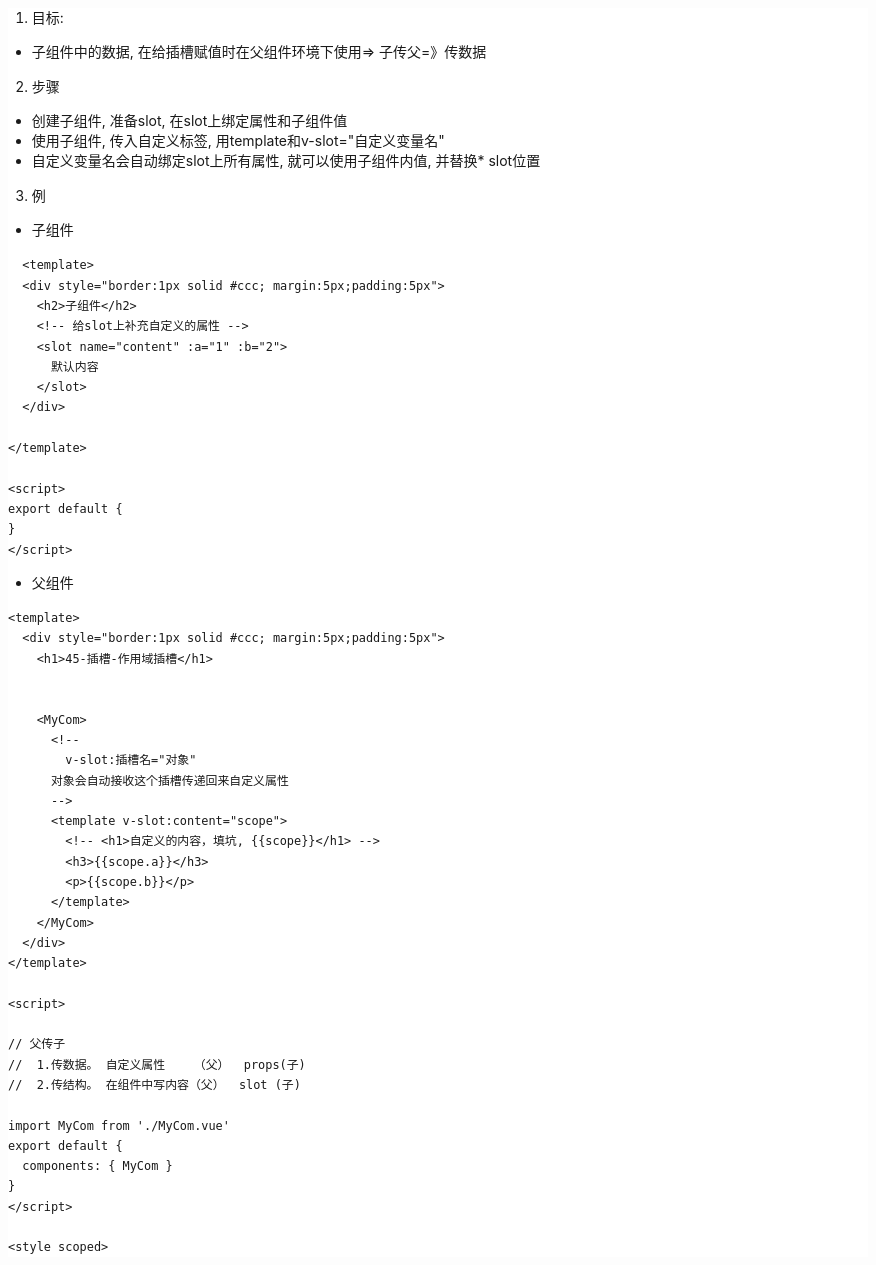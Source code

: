 1. 目标:

* 子组件中的数据, 在给插槽赋值时在父组件环境下使用=> 子传父=》传数据

2. 步骤

* 创建子组件, 准备slot, 在slot上绑定属性和子组件值
* 使用子组件, 传入自定义标签, 用template和v-slot="自定义变量名"
* 自定义变量名会自动绑定slot上所有属性, 就可以使用子组件内值, 并替换* slot位置

3. 例

* 子组件

```vue
  <template>
  <div style="border:1px solid #ccc; margin:5px;padding:5px">
    <h2>子组件</h2>
    <!-- 给slot上补充自定义的属性 -->
    <slot name="content" :a="1" :b="2">
      默认内容
    </slot>
  </div>

</template>

<script>
export default {
}
</script>

```

* 父组件

```vue
<template>
  <div style="border:1px solid #ccc; margin:5px;padding:5px">
    <h1>45-插槽-作用域插槽</h1>


    <MyCom>
      <!-- 
        v-slot:插槽名="对象" 
      对象会自动接收这个插槽传递回来自定义属性
      -->
      <template v-slot:content="scope">
        <!-- <h1>自定义的内容，填坑, {{scope}}</h1> -->
        <h3>{{scope.a}}</h3>
        <p>{{scope.b}}</p>
      </template>
    </MyCom>
  </div>
</template>

<script>

// 父传子
//  1.传数据。 自定义属性    （父）  props(子)
//  2.传结构。 在组件中写内容（父）  slot (子)

import MyCom from './MyCom.vue'
export default {
  components: { MyCom }
}
</script>

<style scoped>
```